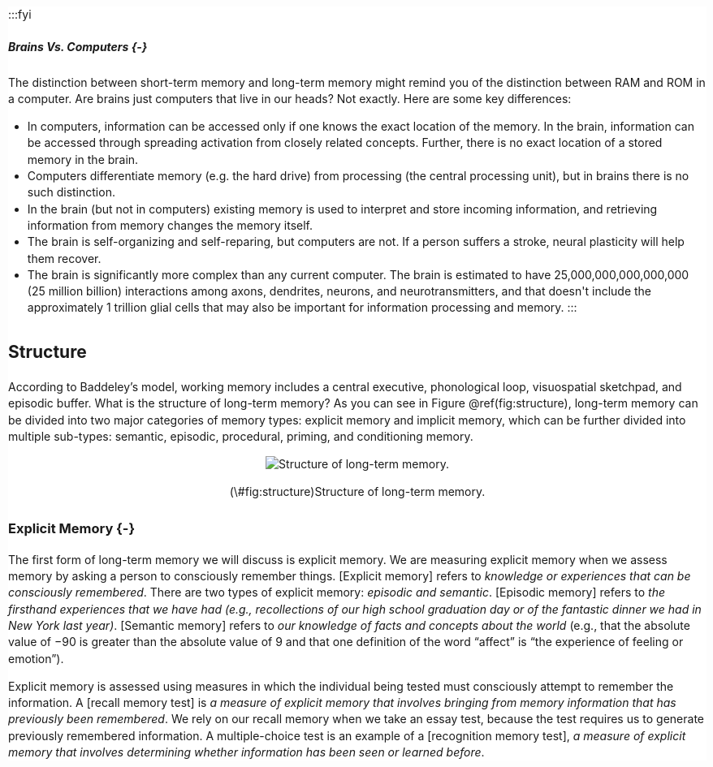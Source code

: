 :::fyi
##### Brains Vs. Computers {-}
The distinction between short-term memory and long-term memory might remind you of the distinction between RAM and ROM in a computer. Are brains just computers that live in our heads? Not exactly. Here are some key differences:

* In computers, information can be accessed only if one knows the exact location of the memory. In the brain, information can be accessed through spreading activation from closely related concepts. Further, there is no exact location of a stored memory in the brain.
* Computers differentiate memory (e.g. the hard drive) from processing  (the central processing unit), but in brains there is no such distinction.
* In the brain (but not in computers) existing memory is used to interpret and  store incoming information, and retrieving information from memory changes the memory itself.
* The brain is self-organizing and self-reparing, but computers are not. If a person suffers a stroke, neural plasticity will help them recover. 
* The brain is significantly more complex than any current computer. The brain is estimated to have 25,000,000,000,000,000 (25 million billion) interactions among axons,  dendrites, neurons, and neurotransmitters, and that doesn't include the approximately  1 trillion glial cells that may also be important for information processing and memory.
:::

## Structure

According to Baddeley’s model, working memory includes a central executive, phonological loop, visuospatial sketchpad, and episodic buffer. What is the structure of long-term memory? As you can see in Figure \@ref(fig:structure), long-term memory can be divided into two major categories of memory types: explicit memory and implicit memory, which can be further divided into multiple sub-types: semantic, episodic, procedural, priming, and conditioning memory.

<div class="figure" style="text-align: center">
<img src="images/ch5/fig2.png" alt="Structure of long-term memory." width="90%" />
<p class="caption">(\#fig:structure)Structure of long-term memory.</p>
</div>

### Explicit Memory {-}

The first form of long-term memory we will discuss is explicit memory. We are measuring explicit memory when we assess memory by asking a person to consciously remember things. [Explicit memory] refers to *knowledge or experiences that can be consciously remembered*. There are two types of explicit memory: *episodic and semantic*. [Episodic memory] refers to *the firsthand experiences that we have had (e.g., recollections of our high school graduation day or of the fantastic dinner we had in New York last year)*. [Semantic memory] refers to *our knowledge of facts and concepts about the world* (e.g., that the absolute value of −90 is greater than the absolute value of 9 and that one definition of the word “affect” is “the experience of feeling or emotion”).

Explicit memory is assessed using measures in which the individual being tested must consciously attempt to remember the information. A [recall memory test] is *a measure of explicit memory that involves bringing from memory information that has previously been remembered*. We rely on our recall memory when we take an essay test, because the test requires us to generate previously remembered information. A multiple-choice test is an example of a [recognition memory test], *a measure of explicit memory that involves determining whether information has been seen or learned before*.
